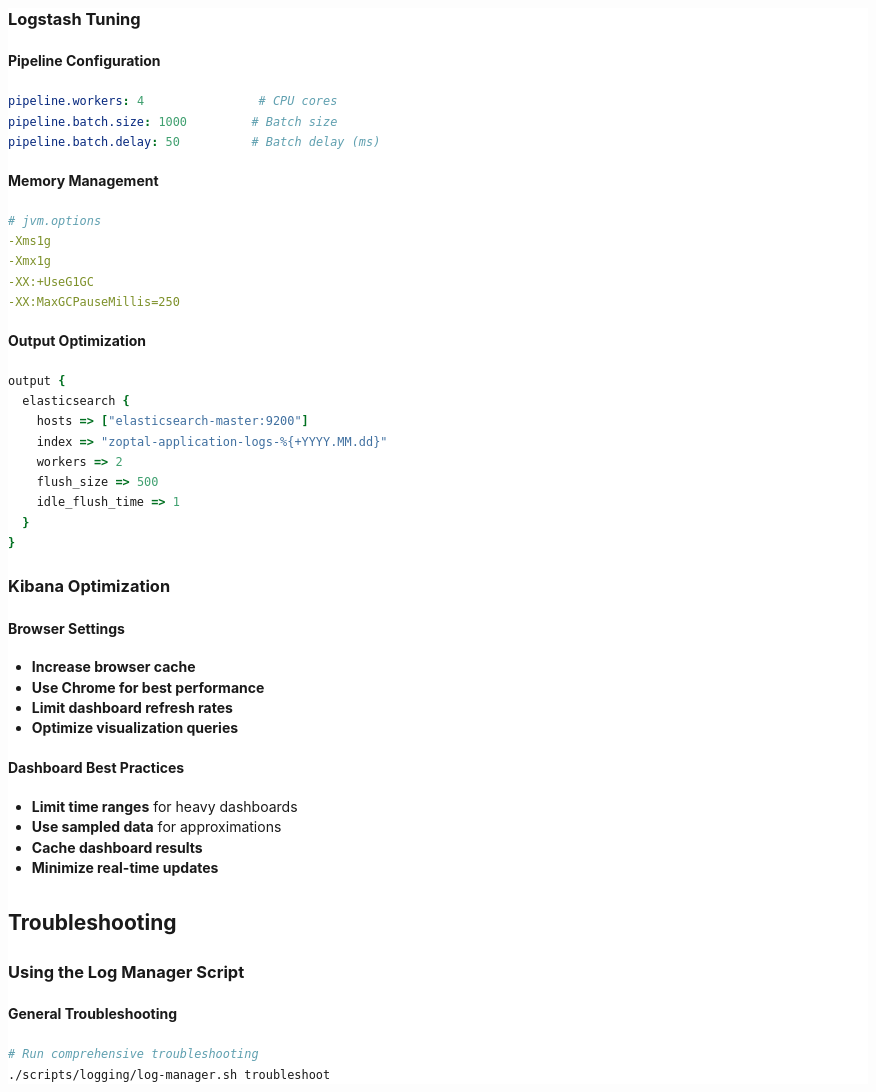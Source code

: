 ### Logstash Tuning

#### Pipeline Configuration
```yaml
pipeline.workers: 4                # CPU cores
pipeline.batch.size: 1000         # Batch size
pipeline.batch.delay: 50          # Batch delay (ms)
```

#### Memory Management
```yaml
# jvm.options
-Xms1g
-Xmx1g
-XX:+UseG1GC
-XX:MaxGCPauseMillis=250
```

#### Output Optimization
```ruby
output {
  elasticsearch {
    hosts => ["elasticsearch-master:9200"]
    index => "zoptal-application-logs-%{+YYYY.MM.dd}"
    workers => 2
    flush_size => 500
    idle_flush_time => 1
  }
}
```

### Kibana Optimization

#### Browser Settings
- **Increase browser cache**
- **Use Chrome for best performance**
- **Limit dashboard refresh rates**
- **Optimize visualization queries**

#### Dashboard Best Practices
- **Limit time ranges** for heavy dashboards
- **Use sampled data** for approximations
- **Cache dashboard results**
- **Minimize real-time updates**

## Troubleshooting

### Using the Log Manager Script

#### General Troubleshooting
```bash
# Run comprehensive troubleshooting
./scripts/logging/log-manager.sh troubleshoot
```
